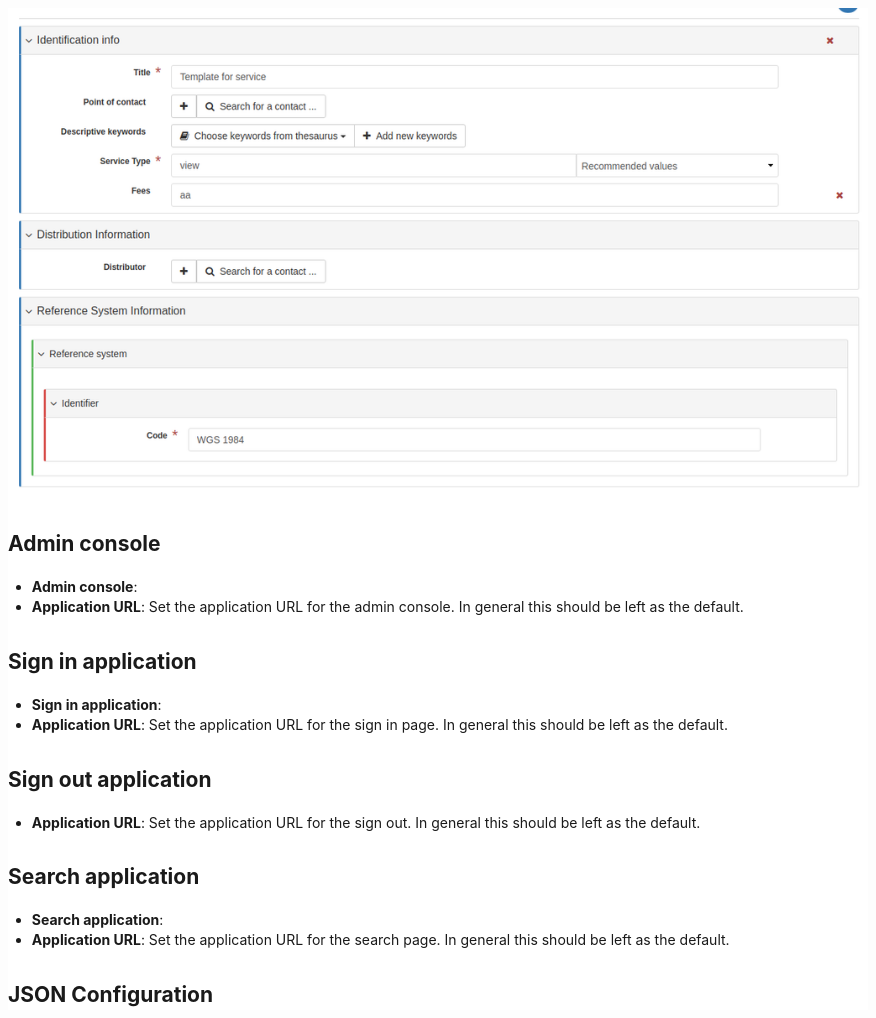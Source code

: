 ![](img/ui-settings-indent.png)

## Admin console

-   **Admin console**:
-   **Application URL**: Set the application URL for the admin console. In general this should be left as the default.

## Sign in application

-   **Sign in application**:
-   **Application URL**: Set the application URL for the sign in page. In general this should be left as the default.

## Sign out application

-   **Application URL**: Set the application URL for the sign out. In general this should be left as the default.

## Search application

-   **Search application**:
-   **Application URL**: Set the application URL for the search page. In general this should be left as the default.

## JSON Configuration
